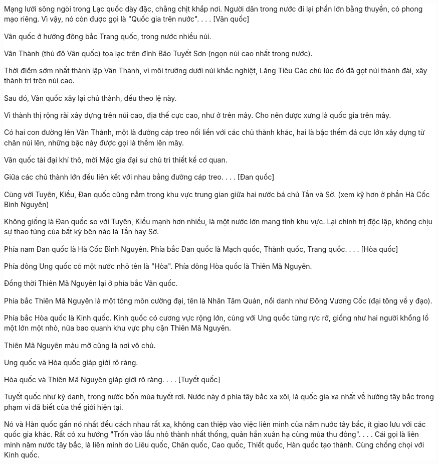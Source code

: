 Mạng lưới sông ngòi trong Lạc quốc dày đặc, chằng chịt khắp nơi. Người dân trong nước đi lại phần lớn bằng thuyền, có phong mạo riêng. Vì vậy, nó còn được gọi là "Quốc gia trên nước".
. . .
[Vân quốc]

Vân quốc ở hướng đông bắc Trang quốc, trong nước nhiều núi.

Vân Thành (thủ đô Vân quốc) tọa lạc trên đỉnh Bão Tuyết Sơn (ngọn núi cao nhất trong nước).

Thời điểm sớm nhất thành lập Vân Thành, vì môi trường dưới núi khắc nghiệt, Lăng Tiêu Các chủ lúc đó đã gọt núi thành đài, xây thành trì trên núi cao.

Sau đó, Vân quốc xây lại chủ thành, đều theo lệ này.

Vì thành thị rộng rãi xây dựng trên núi cao, địa thế cực cao, như ở trên mây. Cho nên được xưng là quốc gia trên mây.

Có hai con đường lên Vân Thành, một là đường cáp treo nối liền với các chủ thành khác, hai là bậc thềm đá cực lớn xây dựng từ chân núi lên, những bậc này được gọi là thềm lên mây.

Vân quốc tài đại khí thô, mời Mặc gia đại sư chủ trì thiết kế cơ quan.

Giữa các chủ thành lớn đều liên kết với nhau bằng đường cáp treo.
. . .
[Đan quốc]

Cùng với Tuyên, Kiều, Đan quốc cũng nằm trong khu vực trung gian giữa hai nước bá chủ Tần và Sở. (xem kỹ hơn ở phần Hà Cốc Bình Nguyên)

Không giống là Đan quốc so với Tuyên, Kiều mạnh hơn nhiều, là một nước lớn mang tính khu vực. Lại chính trị độc lập, không chịu sự thao túng của bất kỳ bên nào là Tần hay Sở.

Phía nam Đan quốc là Hà Cốc Bình Nguyên. Phía bắc Đan quốc là Mạch quốc, Thành quốc, Trang quốc.
. . .
[Hòa quốc]

Phía đông Ung quốc có một nước nhỏ tên là "Hòa". Phía đông Hòa quốc là Thiên Mã Nguyên.

Đồng thời Thiên Mã Nguyên lại ở phía bắc Vân quốc.

Phía bắc Thiên Mã Nguyên là một tông môn cường đại, tên là Nhân Tâm Quán, nổi danh như Đông Vương Cốc (đại tông về y đạo).

Phía bắc Hòa quốc là Kinh quốc. Kinh quốc có cương vực rộng lớn, cùng với Ung quốc từng rực rỡ, giống như hai người khổng lồ một lớn một nhỏ, nửa bao quanh khu vực phụ cận Thiên Mã Nguyên.

Thiên Mã Nguyên màu mỡ cũng là nơi vô chủ.

Ung quốc và Hòa quốc giáp giới rõ ràng.

Hòa quốc và Thiên Mã Nguyên giáp giới rõ ràng.
. . .
[Tuyết quốc]

Tuyết quốc như kỳ danh, trong nước bốn mùa tuyết rơi. Nước này ở phía tây bắc xa xôi, là quốc gia xa nhất về hướng tây bắc trong phạm vi đã biết của thế giới hiện tại.

Nó và Hàn quốc gần nó nhất đều cách nhau rất xa, không can thiệp vào việc liên minh của năm nước tây bắc, ít giao lưu với các quốc gia khác. Rất có xu hướng "Trốn vào lầu nhỏ thành nhất thống, quản hắn xuân hạ cùng mùa thu đông".
. . .
Cái gọi là liên minh năm nước tây bắc, là liên minh do Liêu quốc, Chân quốc, Cao quốc, Thiết quốc, Hàn quốc tạo thành. Cùng chống chọi với Kinh quốc.
